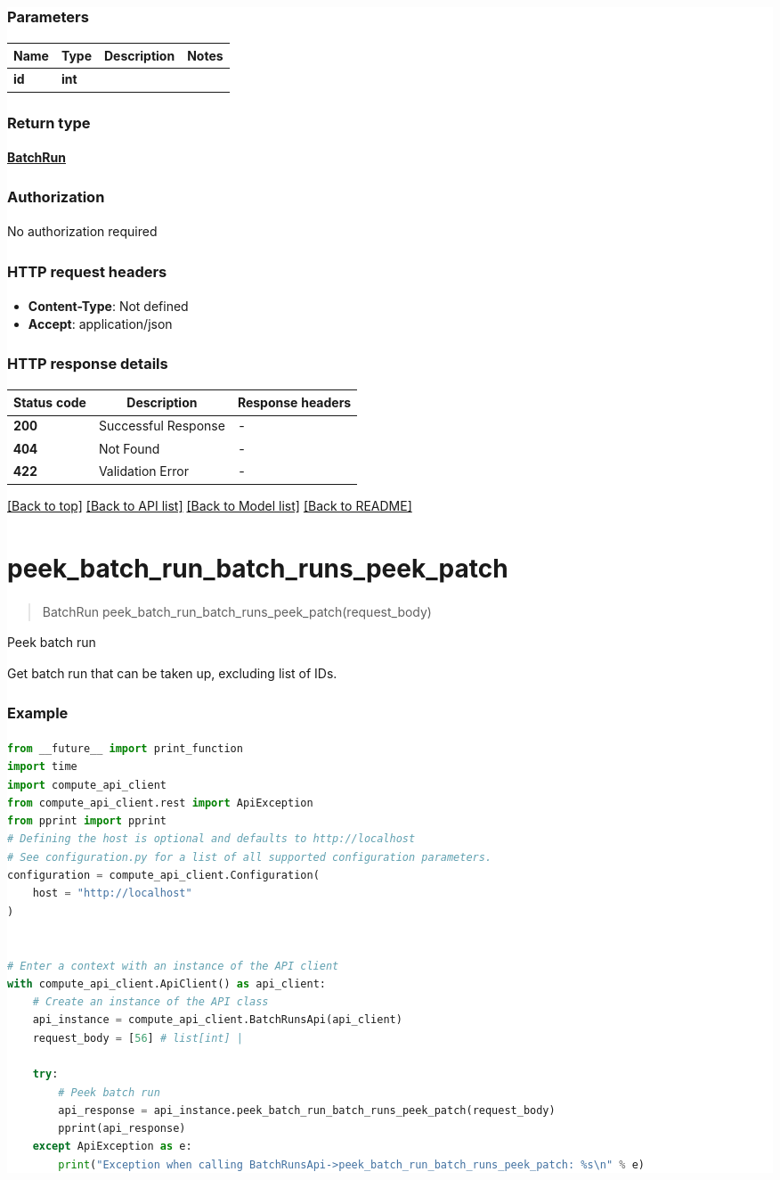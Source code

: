 
### Parameters

Name | Type | Description  | Notes
------------- | ------------- | ------------- | -------------
 **id** | **int**|  | 

### Return type

[**BatchRun**](BatchRun.md)

### Authorization

No authorization required

### HTTP request headers

 - **Content-Type**: Not defined
 - **Accept**: application/json

### HTTP response details
| Status code | Description | Response headers |
|-------------|-------------|------------------|
**200** | Successful Response |  -  |
**404** | Not Found |  -  |
**422** | Validation Error |  -  |

[[Back to top]](#) [[Back to API list]](../README.md#documentation-for-api-endpoints) [[Back to Model list]](../README.md#documentation-for-models) [[Back to README]](../README.md)

# **peek_batch_run_batch_runs_peek_patch**
> BatchRun peek_batch_run_batch_runs_peek_patch(request_body)

Peek batch run

Get batch run that can be taken up, excluding list of IDs.

### Example

```python
from __future__ import print_function
import time
import compute_api_client
from compute_api_client.rest import ApiException
from pprint import pprint
# Defining the host is optional and defaults to http://localhost
# See configuration.py for a list of all supported configuration parameters.
configuration = compute_api_client.Configuration(
    host = "http://localhost"
)


# Enter a context with an instance of the API client
with compute_api_client.ApiClient() as api_client:
    # Create an instance of the API class
    api_instance = compute_api_client.BatchRunsApi(api_client)
    request_body = [56] # list[int] | 

    try:
        # Peek batch run
        api_response = api_instance.peek_batch_run_batch_runs_peek_patch(request_body)
        pprint(api_response)
    except ApiException as e:
        print("Exception when calling BatchRunsApi->peek_batch_run_batch_runs_peek_patch: %s\n" % e)
```